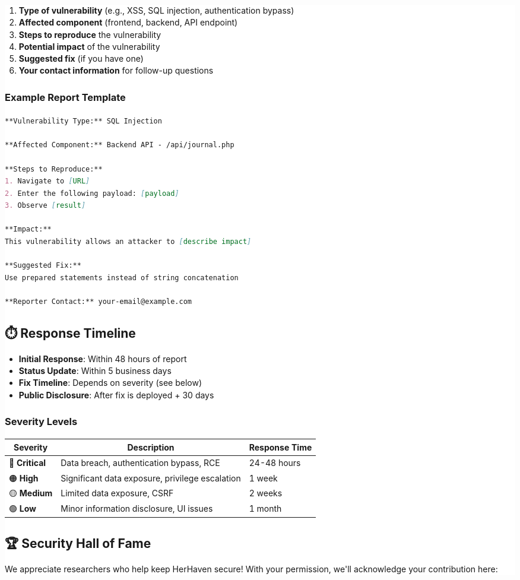 1. **Type of vulnerability** (e.g., XSS, SQL injection, authentication bypass)
2. **Affected component** (frontend, backend, API endpoint)
3. **Steps to reproduce** the vulnerability
4. **Potential impact** of the vulnerability
5. **Suggested fix** (if you have one)
6. **Your contact information** for follow-up questions

### Example Report Template

```markdown
**Vulnerability Type:** SQL Injection

**Affected Component:** Backend API - /api/journal.php

**Steps to Reproduce:**
1. Navigate to [URL]
2. Enter the following payload: [payload]
3. Observe [result]

**Impact:**
This vulnerability allows an attacker to [describe impact]

**Suggested Fix:**
Use prepared statements instead of string concatenation

**Reporter Contact:** your-email@example.com
```

## ⏱️ Response Timeline

- **Initial Response**: Within 48 hours of report
- **Status Update**: Within 5 business days
- **Fix Timeline**: Depends on severity (see below)
- **Public Disclosure**: After fix is deployed + 30 days

### Severity Levels

| Severity | Description | Response Time |
|----------|-------------|---------------|
| 🔴 **Critical** | Data breach, authentication bypass, RCE | 24-48 hours |
| 🟠 **High** | Significant data exposure, privilege escalation | 1 week |
| 🟡 **Medium** | Limited data exposure, CSRF | 2 weeks |
| 🟢 **Low** | Minor information disclosure, UI issues | 1 month |

## 🏆 Security Hall of Fame

We appreciate researchers who help keep HerHaven secure! With your permission, we'll acknowledge your contribution here:
